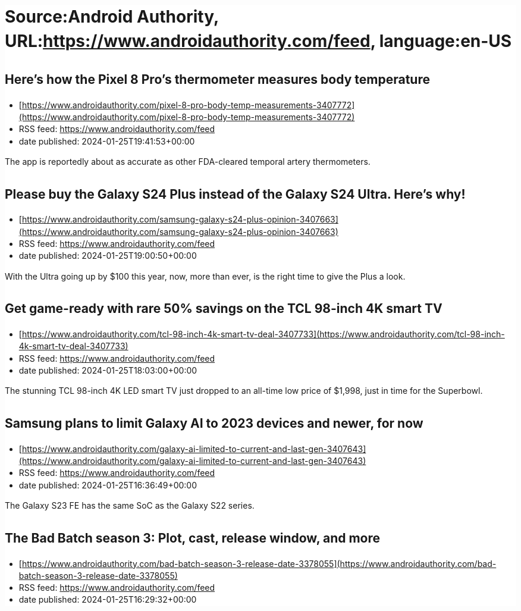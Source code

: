 # Source:Android Authority, URL:https://www.androidauthority.com/feed, language:en-US

## Here’s how the Pixel 8 Pro’s thermometer measures body temperature
 - [https://www.androidauthority.com/pixel-8-pro-body-temp-measurements-3407772](https://www.androidauthority.com/pixel-8-pro-body-temp-measurements-3407772)
 - RSS feed: https://www.androidauthority.com/feed
 - date published: 2024-01-25T19:41:53+00:00

The app is reportedly about as accurate as other FDA-cleared temporal artery thermometers.

## Please buy the Galaxy S24 Plus instead of the Galaxy S24 Ultra. Here’s why!
 - [https://www.androidauthority.com/samsung-galaxy-s24-plus-opinion-3407663](https://www.androidauthority.com/samsung-galaxy-s24-plus-opinion-3407663)
 - RSS feed: https://www.androidauthority.com/feed
 - date published: 2024-01-25T19:00:50+00:00

With the Ultra going up by $100 this year, now, more than ever, is the right time to give the Plus a look.

## Get game-ready with rare 50% savings on the TCL 98-inch 4K smart TV
 - [https://www.androidauthority.com/tcl-98-inch-4k-smart-tv-deal-3407733](https://www.androidauthority.com/tcl-98-inch-4k-smart-tv-deal-3407733)
 - RSS feed: https://www.androidauthority.com/feed
 - date published: 2024-01-25T18:03:00+00:00

The stunning TCL 98-inch 4K LED smart TV just dropped to an all-time low price of $1,998, just in time for the Superbowl.

## Samsung plans to limit Galaxy AI to 2023 devices and newer, for now
 - [https://www.androidauthority.com/galaxy-ai-limited-to-current-and-last-gen-3407643](https://www.androidauthority.com/galaxy-ai-limited-to-current-and-last-gen-3407643)
 - RSS feed: https://www.androidauthority.com/feed
 - date published: 2024-01-25T16:36:49+00:00

The Galaxy S23 FE has the same SoC as the Galaxy S22 series.

## The Bad Batch season 3: Plot, cast, release window, and more
 - [https://www.androidauthority.com/bad-batch-season-3-release-date-3378055](https://www.androidauthority.com/bad-batch-season-3-release-date-3378055)
 - RSS feed: https://www.androidauthority.com/feed
 - date published: 2024-01-25T16:29:32+00:00
